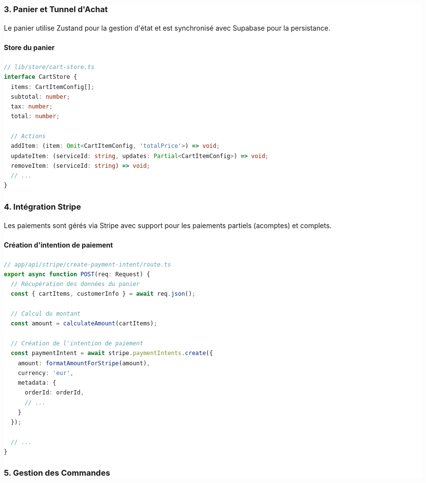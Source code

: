 ### 3. Panier et Tunnel d'Achat

Le panier utilise Zustand pour la gestion d'état et est synchronisé avec Supabase pour la persistance.

#### Store du panier
```typescript
// lib/store/cart-store.ts
interface CartStore {
  items: CartItemConfig[];
  subtotal: number;
  tax: number;
  total: number;
  
  // Actions
  addItem: (item: Omit<CartItemConfig, 'totalPrice'>) => void;
  updateItem: (serviceId: string, updates: Partial<CartItemConfig>) => void;
  removeItem: (serviceId: string) => void;
  // ...
}
```

### 4. Intégration Stripe

Les paiements sont gérés via Stripe avec support pour les paiements partiels (acomptes) et complets.

#### Création d'intention de paiement
```typescript
// app/api/stripe/create-payment-intent/route.ts
export async function POST(req: Request) {
  // Récupération des données du panier
  const { cartItems, customerInfo } = await req.json();
  
  // Calcul du montant
  const amount = calculateAmount(cartItems);
  
  // Création de l'intention de paiement
  const paymentIntent = await stripe.paymentIntents.create({
    amount: formatAmountForStripe(amount),
    currency: 'eur',
    metadata: {
      orderId: orderId,
      // ...
    }
  });
  
  // ...
}
```

### 5. Gestion des Commandes
